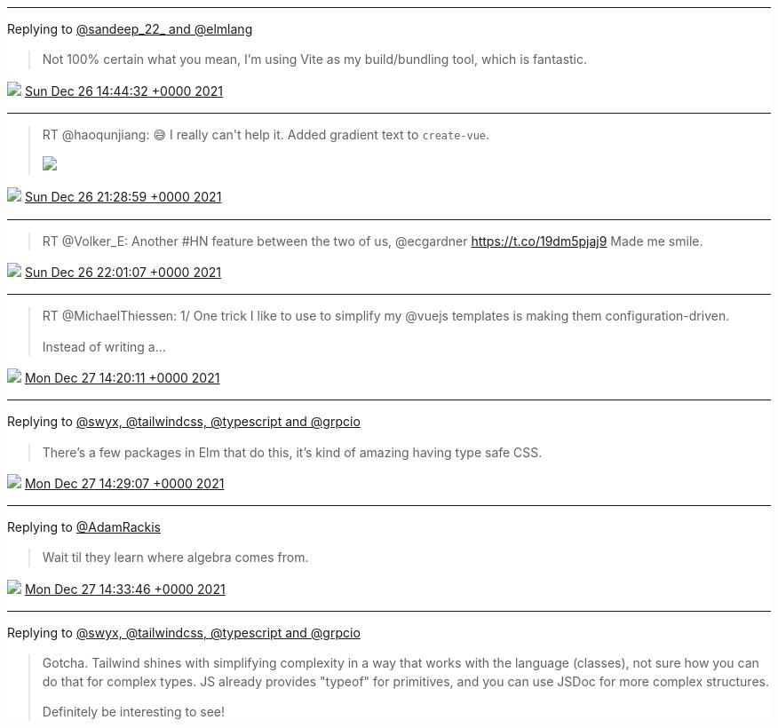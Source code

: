 ----

Replying to [@sandeep_22_ and @elmlang](https://twitter.com/sandeep_22_/status/1475075537152327682)

> Not 100% certain what you mean, I’m using Vite as my build/bundling tool, which is fantastic.

<img src="/media/tweet.ico" width="12" /> [Sun Dec 26 14:44:32 +0000 2021](https://twitter.com/lindsaykwardell/status/1475115315801427971)

----

> RT @haoqunjiang: 😅 I really can't help it. Added gradient text to `create-vue`. 
> 
> ![](/media/1475217101447065602-FHiRuA7VQAIiOBe.png)

<img src="/media/tweet.ico" width="12" /> [Sun Dec 26 21:28:59 +0000 2021](https://twitter.com/lindsaykwardell/status/1475217101447065602)

----

> RT @Volker_E: Another #HN feature between the two of us, @ecgardner https://t.co/19dm5pjaj9 Made me smile.

<img src="/media/tweet.ico" width="12" /> [Sun Dec 26 22:01:07 +0000 2021](https://twitter.com/lindsaykwardell/status/1475225188589441025)

----

> RT @MichaelThiessen: 1/ One trick I like to use to simplify my @vuejs templates is making them configuration-driven.
> 
> Instead of writing a…

<img src="/media/tweet.ico" width="12" /> [Mon Dec 27 14:20:11 +0000 2021](https://twitter.com/lindsaykwardell/status/1475471578699735040)

----

Replying to [@swyx, @tailwindcss, @typescript and @grpcio](https://twitter.com/swyx/status/1475373043480367105)

> There’s a few packages in Elm that do this, it’s kind of amazing having type safe CSS.

<img src="/media/tweet.ico" width="12" /> [Mon Dec 27 14:29:07 +0000 2021](https://twitter.com/lindsaykwardell/status/1475473825131159552)

----

Replying to [@AdamRackis](https://twitter.com/AdamRackis/status/1475265200924278784)

> Wait til they learn where algebra comes from.

<img src="/media/tweet.ico" width="12" /> [Mon Dec 27 14:33:46 +0000 2021](https://twitter.com/lindsaykwardell/status/1475474997078495236)

----

Replying to [@swyx, @tailwindcss, @typescript and @grpcio](https://twitter.com/swyx/status/1475474530059845637)

> Gotcha. Tailwind shines with simplifying complexity in a way that works with the language (classes), not sure how you can do that for complex types. JS already provides "typeof" for primitives, and you can use JSDoc for more complex structures.
> 
> Definitely be interesting to see!
